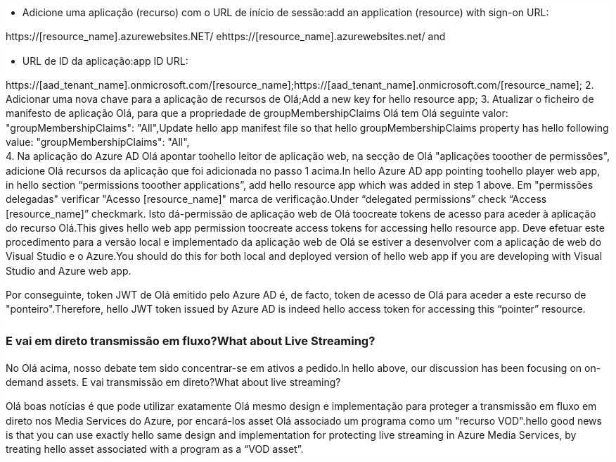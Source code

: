    * <span data-ttu-id="8fd3e-410">Adicione uma aplicação (recurso) com o URL de início de sessão:</span><span class="sxs-lookup"><span data-stu-id="8fd3e-410">add an application (resource) with sign-on URL:</span></span>

   <span data-ttu-id="8fd3e-411">https://[resource_name].azurewebsites.NET/ e</span><span class="sxs-lookup"><span data-stu-id="8fd3e-411">https://[resource_name].azurewebsites.net/ and</span></span>

   * <span data-ttu-id="8fd3e-412">URL de ID da aplicação:</span><span class="sxs-lookup"><span data-stu-id="8fd3e-412">app ID URL:</span></span>

   <span data-ttu-id="8fd3e-413">https://[aad_tenant_name].onmicrosoft.com/[resource_name];</span><span class="sxs-lookup"><span data-stu-id="8fd3e-413">https://[aad_tenant_name].onmicrosoft.com/[resource_name];</span></span>
2. <span data-ttu-id="8fd3e-414">Adicionar uma nova chave para a aplicação de recursos de Olá;</span><span class="sxs-lookup"><span data-stu-id="8fd3e-414">Add a new key for hello resource app;</span></span>
3. <span data-ttu-id="8fd3e-415">Atualizar o ficheiro de manifesto de aplicação Olá, para que a propriedade de groupMembershipClaims Olá tem Olá seguinte valor: "groupMembershipClaims": "All",</span><span class="sxs-lookup"><span data-stu-id="8fd3e-415">Update hello app manifest file so that hello groupMembershipClaims property has hello following value: "groupMembershipClaims": "All",</span></span>  
4. <span data-ttu-id="8fd3e-416">Na aplicação do Azure AD Olá apontar toohello leitor de aplicação web, na secção de Olá "aplicações tooother de permissões", adicione Olá recursos da aplicação que foi adicionada no passo 1 acima.</span><span class="sxs-lookup"><span data-stu-id="8fd3e-416">In hello Azure AD app pointing toohello player web app, in hello section “permissions tooother applications”, add hello resource app which was added in step 1 above.</span></span> <span data-ttu-id="8fd3e-417">Em "permissões delegadas" verificar "Acesso [resource_name]" marca de verificação.</span><span class="sxs-lookup"><span data-stu-id="8fd3e-417">Under “delegated permissions” check “Access [resource_name]” checkmark.</span></span> <span data-ttu-id="8fd3e-418">Isto dá-permissão de aplicação web de Olá toocreate tokens de acesso para aceder à aplicação do recurso Olá.</span><span class="sxs-lookup"><span data-stu-id="8fd3e-418">This gives hello web app permission toocreate access tokens for accessing hello resource app.</span></span> <span data-ttu-id="8fd3e-419">Deve efetuar este procedimento para a versão local e implementado da aplicação web de Olá se estiver a desenvolver com a aplicação de web do Visual Studio e o Azure.</span><span class="sxs-lookup"><span data-stu-id="8fd3e-419">You should do this for both local and deployed version of hello web app if you are developing with Visual Studio and Azure web app.</span></span>

<span data-ttu-id="8fd3e-420">Por conseguinte, token JWT de Olá emitido pelo Azure AD é, de facto, token de acesso de Olá para aceder a este recurso de "ponteiro".</span><span class="sxs-lookup"><span data-stu-id="8fd3e-420">Therefore, hello JWT token issued by Azure AD is indeed hello access token for accessing this “pointer” resource.</span></span>

### <a name="what-about-live-streaming"></a><span data-ttu-id="8fd3e-421">E vai em direto transmissão em fluxo?</span><span class="sxs-lookup"><span data-stu-id="8fd3e-421">What about Live Streaming?</span></span>
<span data-ttu-id="8fd3e-422">No Olá acima, nosso debate tem sido concentrar-se em ativos a pedido.</span><span class="sxs-lookup"><span data-stu-id="8fd3e-422">In hello above, our discussion has been focusing on on-demand assets.</span></span> <span data-ttu-id="8fd3e-423">E vai transmissão em direto?</span><span class="sxs-lookup"><span data-stu-id="8fd3e-423">What about live streaming?</span></span>

<span data-ttu-id="8fd3e-424">Olá boas notícias é que pode utilizar exatamente Olá mesmo design e implementação para proteger a transmissão em fluxo em direto nos Media Services do Azure, por encará-los asset Olá associado um programa como um "recurso VOD".</span><span class="sxs-lookup"><span data-stu-id="8fd3e-424">hello good news is that you can use exactly hello same design and implementation for protecting live streaming in Azure Media Services, by treating hello asset associated with a program as a “VOD asset”.</span></span>
